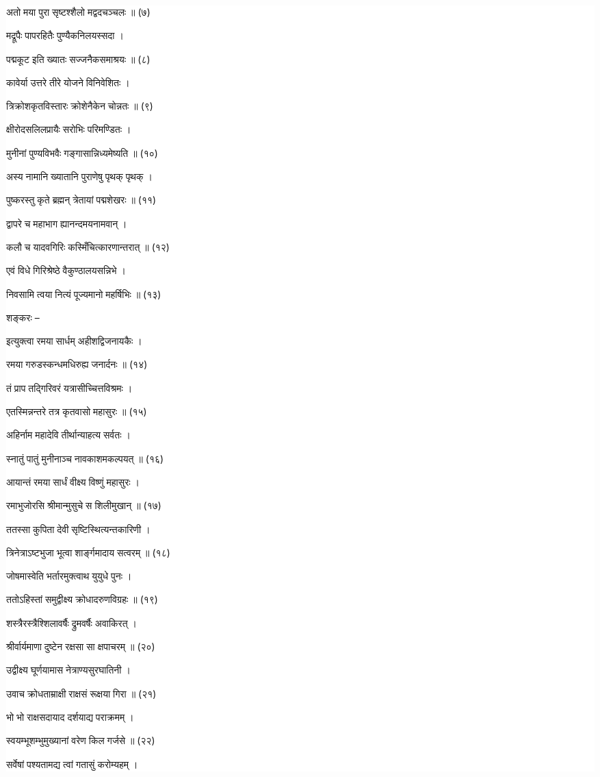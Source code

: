 अतो मया पुरा सृष्टश्शैलो मद्वदचञ्चलः ॥ (७)

मद्रूपैः पापरहितैः पुण्यैकनिलयस्सदा ।

पद्मकूट इति ख्यातः सज्जनैकसमाश्रयः ॥ (८)

कावेर्या उत्तरे तीरे योजने विनिवेशितः ।

त्रिक्रोशकृतविस्तारः क्रोशेनैकेन चोन्नतः ॥ (९)

क्षीरोदसलिलप्रायैः सरोभिः परिमण्डितः ।

मुनीनां पुण्यविभवैः गङ्गासान्निध्यमेष्यति ॥ (१०)

अस्य नामानि ख्यातानि पुराणेषु पृथक् पृथक् ।

पुष्करस्तु कृते ब्रह्मन् त्रेतायां पद्मशेखरः ॥ (११)

द्वापरे च महाभाग ह्यानन्दमयनामवान् ।

कलौ च यादवगिरिः कस्मिँचित्कारणान्तरात् ॥ (१२)

एवं विधे गिरिश्रेष्ठे वैकुण्ठालयसन्निभे ।

निवसामि त्वया नित्यं पूज्यमानो महर्षिभिः ॥ (१३)

शङ्करः –

इत्युक्त्वा रमया सार्धम् अहीशद्विजनायकैः ।

रमया गरुडस्कन्धमधिरुह्य जनार्दनः ॥ (१४)

तं प्राप तद्गिरिवरं यत्रासीच्चित्तविश्रमः ।

एतस्मिन्नन्तरे तत्र कृतवासो महासुरः ॥ (१५)

अहिर्नाम महादेवि तीर्थान्याहत्य सर्वतः ।

स्नातुं पातुं मुनीनाञ्च नावकाशमकल्पयत् ॥ (१६)

आयान्तं रमया सार्धं वीक्ष्य विष्णुं महासुरः ।

रमाभुजोरसि श्रीमान्मुसुचे स शिलीमुखान् ॥ (१७)

ततस्सा कुपिता देवी सृष्टिस्थित्यन्तकारिणी ।

त्रिनेत्राऽष्टभुजा भूत्वा शार्ङ्गमादाय सत्वरम् ॥ (१८)

जोषमास्वेति भर्तारमुक्त्वाथ युयुधे पुनः ।

ततोऽहिस्तां समुद्वीक्ष्य क्रोधादरुणविग्रहः ॥ (१९)

शस्त्रैरस्त्रैश्शिलावर्षैः द्रुमवर्षैः अवाकिरत् ।

श्रीर्वार्यमाणा दुष्टेन रक्षसा सा क्षपाचरम् ॥ (२०)

उद्वीक्ष्य घूर्णयामास नेत्राण्यसुरघातिनी ।

उवाच क्रोधताम्राक्षी राक्षसं रूक्षया गिरा ॥ (२१)

भो भो राक्षसदायाद दर्शयाद्य पराक्रमम् ।

स्वयम्भूशम्भुमुख्यानां वरेण किल गर्जसे ॥ (२२)

सर्वेषां पश्यतामद्य त्वां गतासुं करोम्यहम् ।
